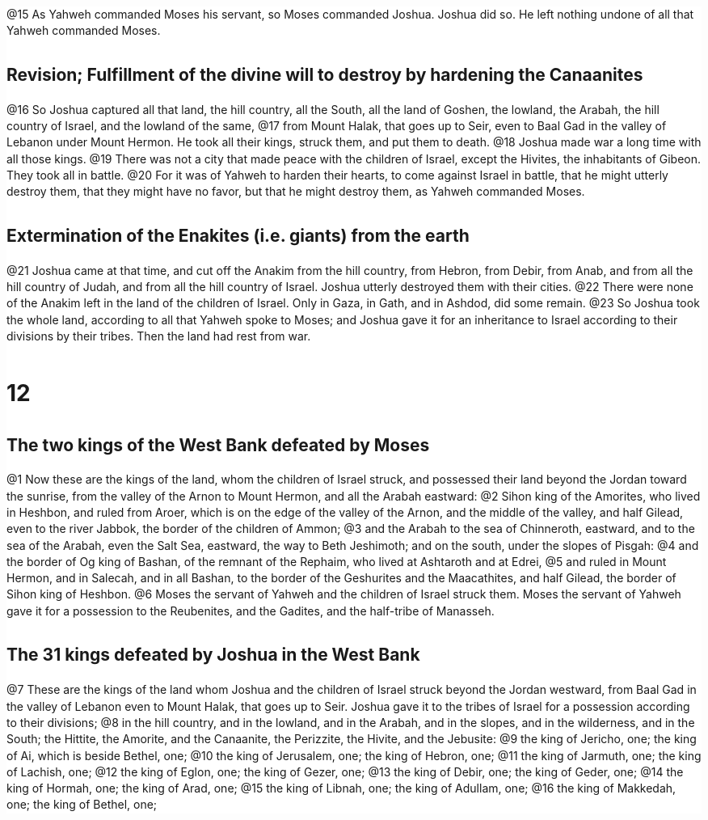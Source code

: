 @15 As Yahweh commanded Moses his servant, so Moses commanded Joshua. Joshua did so. He left nothing undone of all that Yahweh commanded Moses.

## Revision; Fulfillment of the divine will to destroy by hardening the Canaanites
@16 So Joshua captured all that land, the hill country, all the South, all the land of Goshen, the lowland, the Arabah, the hill country of Israel, and the lowland of the same, 
@17 from Mount Halak, that goes up to Seir, even to Baal Gad in the valley of Lebanon under Mount Hermon. He took all their kings, struck them, and put them to death. 
@18 Joshua made war a long time with all those kings. 
@19 There was not a city that made peace with the children of Israel, except the Hivites, the inhabitants of Gibeon. They took all in battle. 
@20 For it was of Yahweh to harden their hearts, to come against Israel in battle, that he might utterly destroy them, that they might have no favor, but that he might destroy them, as Yahweh commanded Moses.

## Extermination of the Enakites (i.e. giants) from the earth
@21 Joshua came at that time, and cut off the Anakim from the hill country, from Hebron, from Debir, from Anab, and from all the hill country of Judah, and from all the hill country of Israel. Joshua utterly destroyed them with their cities. 
@22 There were none of the Anakim left in the land of the children of Israel. Only in Gaza, in Gath, and in Ashdod, did some remain. 
@23 So Joshua took the whole land, according to all that Yahweh spoke to Moses; and Joshua gave it for an inheritance to Israel according to their divisions by their tribes. Then the land had rest from war. 

# 12 
## The two kings of the West Bank defeated by Moses
@1 Now these are the kings of the land, whom the children of Israel struck, and possessed their land beyond the Jordan toward the sunrise, from the valley of the Arnon to Mount Hermon, and all the Arabah eastward: 
@2 Sihon king of the Amorites, who lived in Heshbon, and ruled from Aroer, which is on the edge of the valley of the Arnon, and the middle of the valley, and half Gilead, even to the river Jabbok, the border of the children of Ammon; 
@3 and the Arabah to the sea of Chinneroth, eastward, and to the sea of the Arabah, even the Salt Sea, eastward, the way to Beth Jeshimoth; and on the south, under the slopes of Pisgah: 
@4 and the border of Og king of Bashan, of the remnant of the Rephaim, who lived at Ashtaroth and at Edrei, 
@5 and ruled in Mount Hermon, and in Salecah, and in all Bashan, to the border of the Geshurites and the Maacathites, and half Gilead, the border of Sihon king of Heshbon. 
@6 Moses the servant of Yahweh and the children of Israel struck them. Moses the servant of Yahweh gave it for a possession to the Reubenites, and the Gadites, and the half-tribe of Manasseh.

## The 31 kings defeated by Joshua in the West Bank
@7 These are the kings of the land whom Joshua and the children of Israel struck beyond the Jordan westward, from Baal Gad in the valley of Lebanon even to Mount Halak, that goes up to Seir. Joshua gave it to the tribes of Israel for a possession according to their divisions; 
@8 in the hill country, and in the lowland, and in the Arabah, and in the slopes, and in the wilderness, and in the South; the Hittite, the Amorite, and the Canaanite, the Perizzite, the Hivite, and the Jebusite: 
@9 the king of Jericho, one; the king of Ai, which is beside Bethel, one; 
@10 the king of Jerusalem, one; the king of Hebron, one; 
@11 the king of Jarmuth, one; the king of Lachish, one; 
@12 the king of Eglon, one; the king of Gezer, one; 
@13 the king of Debir, one; the king of Geder, one; 
@14 the king of Hormah, one; the king of Arad, one; 
@15 the king of Libnah, one; the king of Adullam, one; 
@16 the king of Makkedah, one; the king of Bethel, one; 